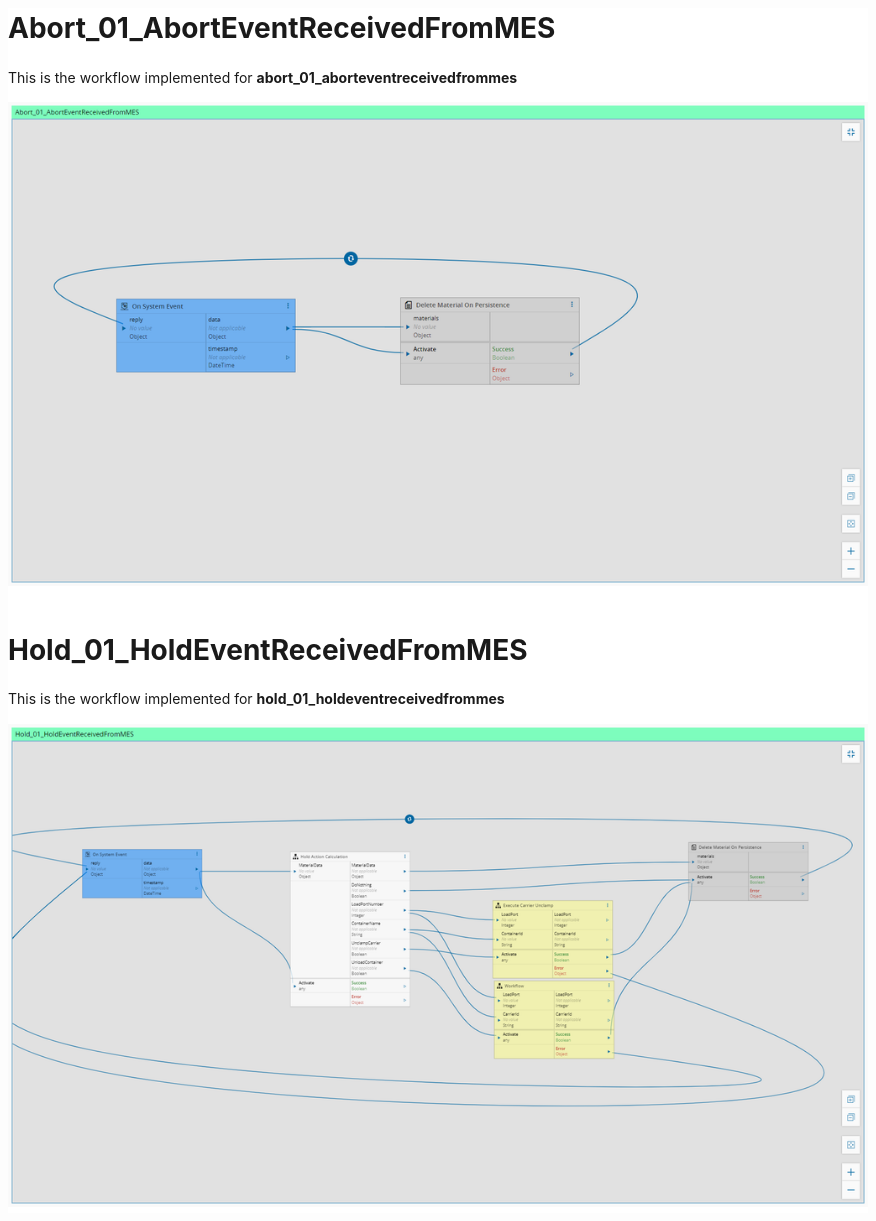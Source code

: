 Abort_01_AbortEventReceivedFromMES
============

This is the workflow implemented for **abort_01_aborteventreceivedfrommes**

![Abort_01_AbortEventReceivedFromMES](../../../../documents/equipmenttypes/picosunmorpher/abort_01_aborteventreceivedfrommes.png)

Hold_01_HoldEventReceivedFromMES
============

This is the workflow implemented for **hold_01_holdeventreceivedfrommes**

![Hold_01_HoldEventReceivedFromMES](../../../../documents/equipmenttypes/picosunmorpher/hold_01_holdeventreceivedfrommes.png)
